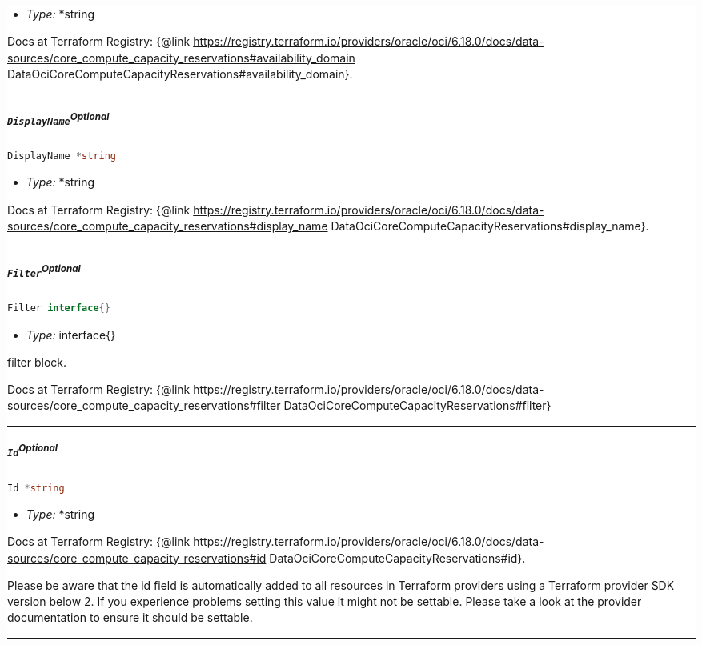 - *Type:* *string

Docs at Terraform Registry: {@link https://registry.terraform.io/providers/oracle/oci/6.18.0/docs/data-sources/core_compute_capacity_reservations#availability_domain DataOciCoreComputeCapacityReservations#availability_domain}.

---

##### `DisplayName`<sup>Optional</sup> <a name="DisplayName" id="rhizo-co-terraform-provider-oci.dataOciCoreComputeCapacityReservations.DataOciCoreComputeCapacityReservationsConfig.property.displayName"></a>

```go
DisplayName *string
```

- *Type:* *string

Docs at Terraform Registry: {@link https://registry.terraform.io/providers/oracle/oci/6.18.0/docs/data-sources/core_compute_capacity_reservations#display_name DataOciCoreComputeCapacityReservations#display_name}.

---

##### `Filter`<sup>Optional</sup> <a name="Filter" id="rhizo-co-terraform-provider-oci.dataOciCoreComputeCapacityReservations.DataOciCoreComputeCapacityReservationsConfig.property.filter"></a>

```go
Filter interface{}
```

- *Type:* interface{}

filter block.

Docs at Terraform Registry: {@link https://registry.terraform.io/providers/oracle/oci/6.18.0/docs/data-sources/core_compute_capacity_reservations#filter DataOciCoreComputeCapacityReservations#filter}

---

##### `Id`<sup>Optional</sup> <a name="Id" id="rhizo-co-terraform-provider-oci.dataOciCoreComputeCapacityReservations.DataOciCoreComputeCapacityReservationsConfig.property.id"></a>

```go
Id *string
```

- *Type:* *string

Docs at Terraform Registry: {@link https://registry.terraform.io/providers/oracle/oci/6.18.0/docs/data-sources/core_compute_capacity_reservations#id DataOciCoreComputeCapacityReservations#id}.

Please be aware that the id field is automatically added to all resources in Terraform providers using a Terraform provider SDK version below 2.
If you experience problems setting this value it might not be settable. Please take a look at the provider documentation to ensure it should be settable.

---